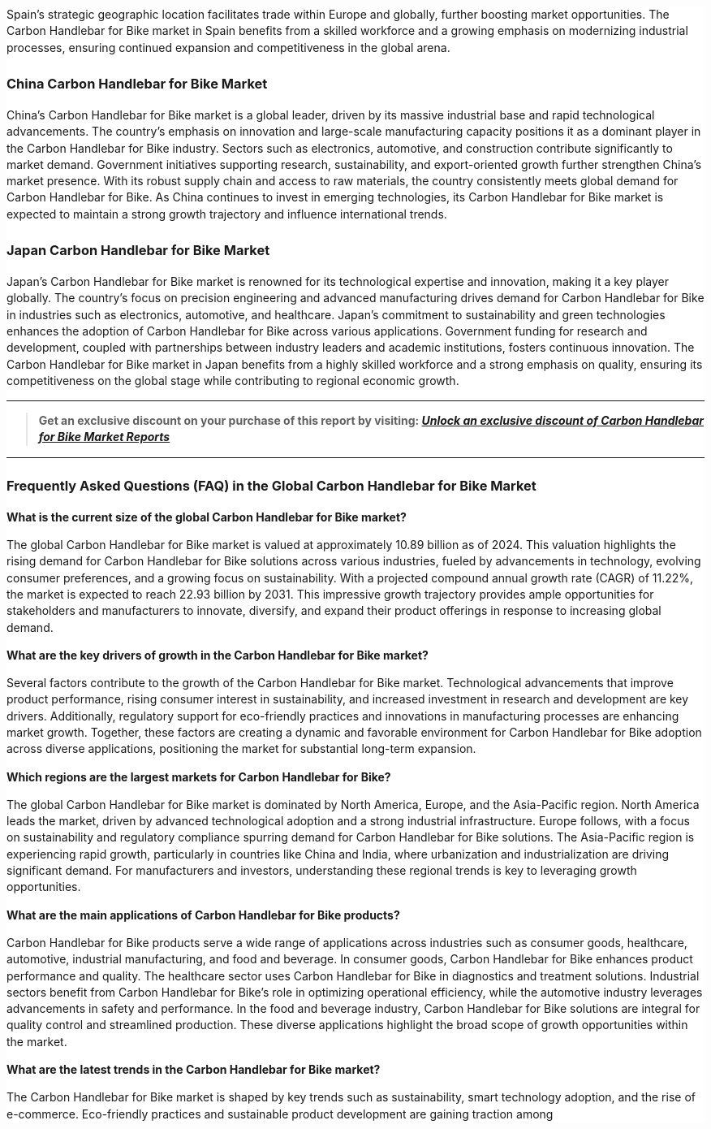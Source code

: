 Spain&rsquo;s strategic geographic location facilitates trade within Europe and globally, further boosting market opportunities. The Carbon Handlebar for Bike market in Spain benefits from a skilled workforce and a growing emphasis on modernizing industrial processes, ensuring continued expansion and competitiveness in the global arena.</p><h3>China Carbon Handlebar for Bike Market</h3><p>China&rsquo;s Carbon Handlebar for Bike market is a global leader, driven by its massive industrial base and rapid technological advancements. The country&rsquo;s emphasis on innovation and large-scale manufacturing capacity positions it as a dominant player in the Carbon Handlebar for Bike industry. Sectors such as electronics, automotive, and construction contribute significantly to market demand. Government initiatives supporting research, sustainability, and export-oriented growth further strengthen China&rsquo;s market presence. With its robust supply chain and access to raw materials, the country consistently meets global demand for Carbon Handlebar for Bike. As China continues to invest in emerging technologies, its Carbon Handlebar for Bike market is expected to maintain a strong growth trajectory and influence international trends.</p><h3>Japan Carbon Handlebar for Bike Market</h3><p>Japan&rsquo;s Carbon Handlebar for Bike market is renowned for its technological expertise and innovation, making it a key player globally. The country&rsquo;s focus on precision engineering and advanced manufacturing drives demand for Carbon Handlebar for Bike in industries such as electronics, automotive, and healthcare. Japan&rsquo;s commitment to sustainability and green technologies enhances the adoption of Carbon Handlebar for Bike across various applications. Government funding for research and development, coupled with partnerships between industry leaders and academic institutions, fosters continuous innovation. The Carbon Handlebar for Bike market in Japan benefits from a highly skilled workforce and a strong emphasis on quality, ensuring its competitiveness on the global stage while contributing to regional economic growth.</p><hr /><blockquote><p><strong>Get an exclusive discount on your purchase of this report by visiting: <em><a href="://marketresearchpulse.com/ask-for-discount/96025?utm_source=Github&amp;utm_medium=0116">Unlock an exclusive discount of Carbon Handlebar for Bike Market Reports</a></em>&nbsp;</strong></p></blockquote><hr /><h3>Frequently Asked Questions (FAQ) in the Global Carbon Handlebar for Bike Market</h3><p><strong>What is the current size of the global Carbon Handlebar for Bike market?</strong></p><p>The global Carbon Handlebar for Bike market is valued at approximately 10.89 billion as of 2024. This valuation highlights the rising demand for Carbon Handlebar for Bike solutions across various industries, fueled by advancements in technology, evolving consumer preferences, and a growing focus on sustainability. With a projected compound annual growth rate (CAGR) of 11.22%, the market is expected to reach 22.93 billion by 2031. This impressive growth trajectory provides ample opportunities for stakeholders and manufacturers to innovate, diversify, and expand their product offerings in response to increasing global demand.</p><p><strong>What are the key drivers of growth in the Carbon Handlebar for Bike market?</strong></p><p>Several factors contribute to the growth of the Carbon Handlebar for Bike market. Technological advancements that improve product performance, rising consumer interest in sustainability, and increased investment in research and development are key drivers. Additionally, regulatory support for eco-friendly practices and innovations in manufacturing processes are enhancing market growth. Together, these factors are creating a dynamic and favorable environment for Carbon Handlebar for Bike adoption across diverse applications, positioning the market for substantial long-term expansion.</p><p><strong>Which regions are the largest markets for Carbon Handlebar for Bike?</strong></p><p>The global Carbon Handlebar for Bike market is dominated by North America, Europe, and the Asia-Pacific region. North America leads the market, driven by advanced technological adoption and a strong industrial infrastructure. Europe follows, with a focus on sustainability and regulatory compliance spurring demand for Carbon Handlebar for Bike solutions. The Asia-Pacific region is experiencing rapid growth, particularly in countries like China and India, where urbanization and industrialization are driving significant demand. For manufacturers and investors, understanding these regional trends is key to leveraging growth opportunities.</p><p><strong>What are the main applications of Carbon Handlebar for Bike products?</strong></p><p>Carbon Handlebar for Bike products serve a wide range of applications across industries such as consumer goods, healthcare, automotive, industrial manufacturing, and food and beverage. In consumer goods, Carbon Handlebar for Bike enhances product performance and quality. The healthcare sector uses Carbon Handlebar for Bike in diagnostics and treatment solutions. Industrial sectors benefit from Carbon Handlebar for Bike&rsquo;s role in optimizing operational efficiency, while the automotive industry leverages advancements in safety and performance. In the food and beverage industry, Carbon Handlebar for Bike solutions are integral for quality control and streamlined production. These diverse applications highlight the broad scope of growth opportunities within the market.</p><p><strong>What are the latest trends in the Carbon Handlebar for Bike market?</strong></p><p>The Carbon Handlebar for Bike market is shaped by key trends such as sustainability, smart technology adoption, and the rise of e-commerce. Eco-friendly practices and sustainable product development are gaining traction among